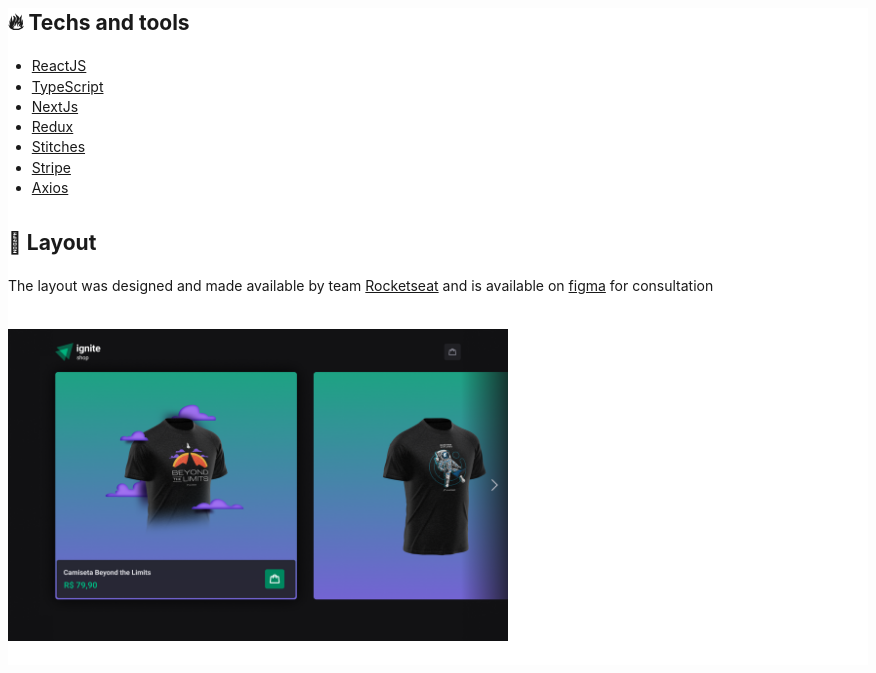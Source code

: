 ## :fire: Techs and tools

-  [ReactJS](https://reactjs.org/)
-  [TypeScript](https://www.typescriptlang.org/)
-  [NextJs](https://nextjs.org/)
-  [Redux](https://redux-toolkit.js.org/)
-  [Stitches](https://stitches.dev/)
-  [Stripe](https://stripe.com/br)
-  [Axios](https://axios-http.com/docs/intro)

 ## :bookmark: Layout

The layout was designed and made available by team [Rocketseat](https://www.rocketseat.com.br/) and is available on [figma](https://www.figma.com/file/FxlDRKOmznBbTH8DsTgnZU/Ignite-Shop-2.0/duplicate) for consultation
<div>
<img src="https://github.com/gabrielviol/ignite-shop/blob/4b2f756be125190edf97d79dffc75da92f8eeb69/src/assets/image1.png" width="500" height="350"/>